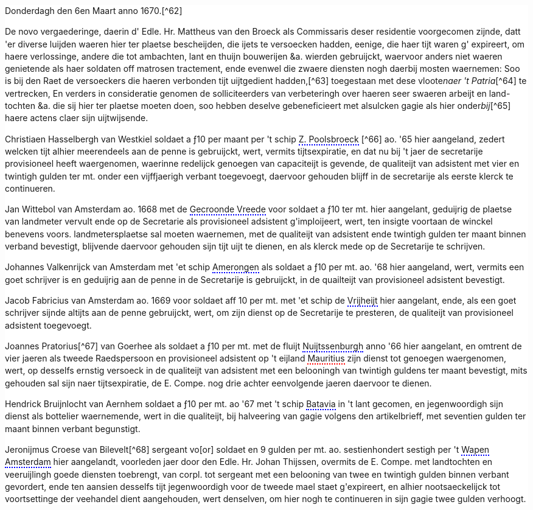Donderdagh den 6en Maart anno 1670.[^62] 

De novo vergaederinge, daerin d' Edle. Hr. Mattheus van den Broeck als Commissaris deser residentie voorgecomen zijnde, datt 'er diverse luijden waeren hier ter plaetse bescheijden, die ijets te versoecken hadden, eenige, die haer tijt waren g' expireert, om haere verlossinge, andere die tot ambachten, lant en thuijn bouwerijen &a. wierden gebruijckt, waervoor anders niet waeren genietende als haer soldaten off matrosen tractement, ende evenwel die zwaere diensten nogh daerbij mosten waernemen: Soo is bij den Raet de versoeckers die haeren verbonden tijt uijtgedient hadden,[^63] toegestaan met dese vloote*naer 't Patria*[^64] te vertrecken, En verders in consideratie genomen de solliciteerders van verbeteringh over haeren seer swaeren arbeijt en land-tochten &a. die sij hier ter plaetse moeten doen, soo hebben deselve gebeneficieert met alsulcken gagie als hier onder*bij*[^65] haere actens claer sijn uijtwijsende.

Christiaen Hasselbergh van Westkiel soldaet a ƒ10 per maant per 't schip <span style="border-bottom: 2px dotted #0000FF;">Z. Poolsbroeck</span> [^66] ao. '65 hier aangeland, zedert welcken tijt alhier meerendeels aan de penne is gebruijckt, wert, vermits tijtsexpiratie, en dat nu bij 't jaer de secretarije provisioneel heeft waergenomen, waerinne redelijck genoegen van capaciteijt is gevende, de qualiteijt van adsistent met vier en twintigh gulden ter mt. onder een vijffjaerigh verbant toegevoegt, daervoor gehouden blijff in de secretarije als eerste klerck te continueren.

Jan Wittebol van Amsterdam ao. 1668 met de <span style="border-bottom: 2px dotted #0000FF;">Gecroonde Vreede</span> voor soldaet a ƒ10 ter mt. hier aangelant, geduijrig de plaetse van landmeter vervult ende op de Secretarie als provisioneel adsistent g'imploijeert, wert, ten insigte voortaan de winckel benevens voors. landmetersplaetse sal moeten waernemen, met de qualiteijt van adsistent ende twintigh gulden ter maant binnen verband bevestigt, blijvende daervoor gehouden sijn tijt uijt te dienen, en als klerck mede op de Secretarije te schrijven.

Johannes Valkenrijck van Amsterdam met 'et schip <span style="border-bottom: 2px dotted #0000FF;">Amerongen</span> als soldaet a ƒ10 per mt. ao. '68 hier aangeland, wert, vermits een goet schrijver is en geduijrig aan de penne in de Secretarije is gebruijckt, in de quailteijt van provisioneel adsistent bevestigt.

Jacob Fabricius van Amsterdam ao. 1669 voor soldaet aff 10 per mt. met 'et schip de <span style="border-bottom: 2px dotted #0000FF;">Vrijheijt</span> hier aangelant, ende, als een goet schrijver sijnde altijts aan de penne gebruijckt, wert, om zijn dienst op de Secretarije te presteren, de qualiteijt van provisioneel adsistent toegevoegt.

Joannes Pratorius[^67] van Goerhee als soldaet a ƒ10 per mt. met de fluijt <span style="border-bottom: 2px dotted #0000FF;">Nuijtssenburgh</span> anno '66 hier aangelant, en omtrent de vier jaeren als tweede Raedspersoon en provisioneel adsistent op 't eijland <span style="border-bottom: 2px dotted #FF0000;">Mauritius</span> zijn dienst tot genoegen waergenomen, wert, op desselfs ernstig versoeck in de qualiteijt van adsistent met een belooningh van twintigh guldens ter maant bevestigt, mits gehouden sal sijn naer tijtsexpiratie, de E. Compe. nog drie achter eenvolgende jaeren daervoor te dienen.

Hendrick Bruijnlocht van Aernhem soldaet a ƒ10 per mt. ao '67 met 't schip <span style="border-bottom: 2px dotted #0000FF;">Batavia</span> in 't lant gecomen, en jegenwoordigh sijn dienst als bottelier waernemende, wert in die qualiteijt, bij halveering van gagie volgens den artikelbrieff, met seventien gulden ter maant binnen verbant begunstigt.

Jeronijmus Croese van Bilevelt[^68] sergeant vo[or] soldaet en 9 gulden per mt. ao. sestienhondert sestigh per 't <span style="border-bottom: 2px dotted #0000FF;">Wapen Amsterdam</span> hier aangelandt, voorleden jaer door den Edle. Hr. Johan Thijssen, overmits de E. Compe. met landtochten en veeruijlingh goede diensten toebrengt, van corpl. tot sergeant met een belooning van twee en twintigh gulden binnen verbant gevordert, ende ten aansien desselfs tijt jegenwoordigh voor de tweede mael staet g'expireert, en alhier nootsaeckelijck tot voortsettinge der veehandel dient aangehouden, wert denselven, om hier nogh te continueren in sijn gagie twee gulden verhoogt.
